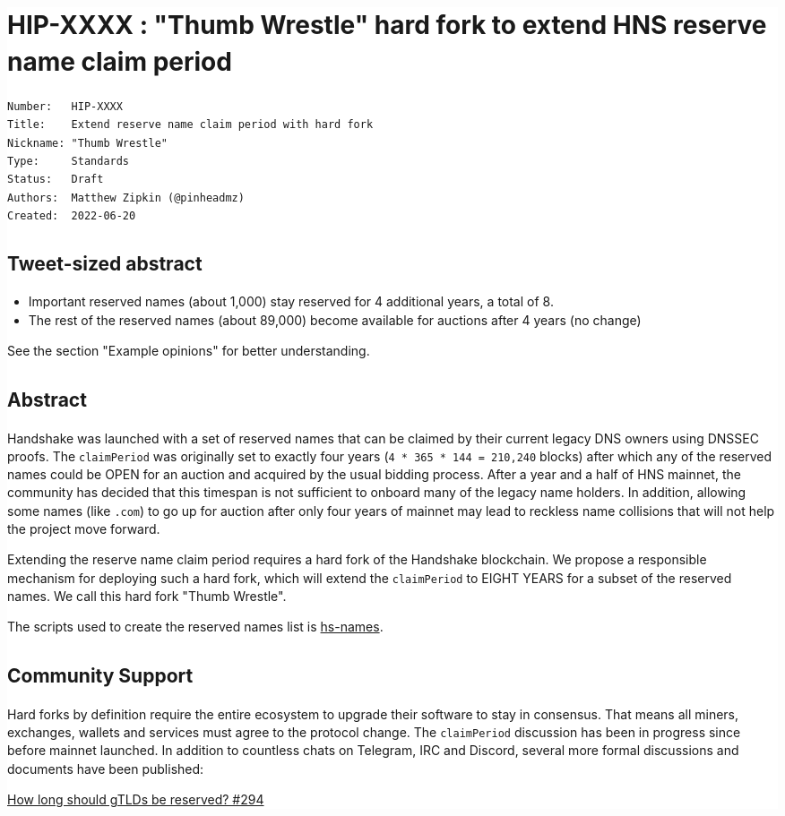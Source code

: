# HIP-XXXX : "Thumb Wrestle" hard fork to extend HNS reserve name claim period

```
Number:   HIP-XXXX
Title:    Extend reserve name claim period with hard fork
Nickname: "Thumb Wrestle"
Type:     Standards
Status:   Draft
Authors:  Matthew Zipkin (@pinheadmz)
Created:  2022-06-20
```

## Tweet-sized abstract

- Important reserved names (about 1,000) stay reserved for 4 additional years, a total of 8.
- The rest of the reserved names (about 89,000) become available for auctions after
4 years (no change)

See the section "Example opinions" for better understanding.

## Abstract

Handshake was launched with a set of reserved names that can be claimed by their
current legacy DNS owners using DNSSEC proofs. The `claimPeriod` was originally
set to exactly four years (`4 * 365 * 144 = 210,240` blocks) after which any of
the reserved names could be OPEN for an auction and acquired by the usual
bidding process. After a year and a half of HNS mainnet, the community has
decided that this timespan is not sufficient to onboard many of the legacy name
holders. In addition, allowing some names (like `.com`) to go up for auction
after only four years of mainnet may lead to reckless name collisions that will
not help the project move forward.

Extending the reserve name claim period requires a hard fork of the Handshake
blockchain. We propose a responsible mechanism for deploying such a hard fork,
which will extend the `claimPeriod` to EIGHT YEARS for a subset of
the reserved names. We call this hard fork "Thumb Wrestle".

The scripts used to create the reserved names list is [hs-names](https://github.com/handshake-org/hs-names).

## Community Support

Hard forks by definition require the entire ecosystem to upgrade their software
to stay in consensus. That means all miners, exchanges, wallets and services
must agree to the protocol change. The `claimPeriod` discussion has been in
progress since before mainnet launched. In addition to countless chats on
Telegram, IRC and Discord, several more formal discussions and documents have
been published:

[How long should gTLDs be reserved? #294](https://github.com/handshake-org/hsd/issues/294)
